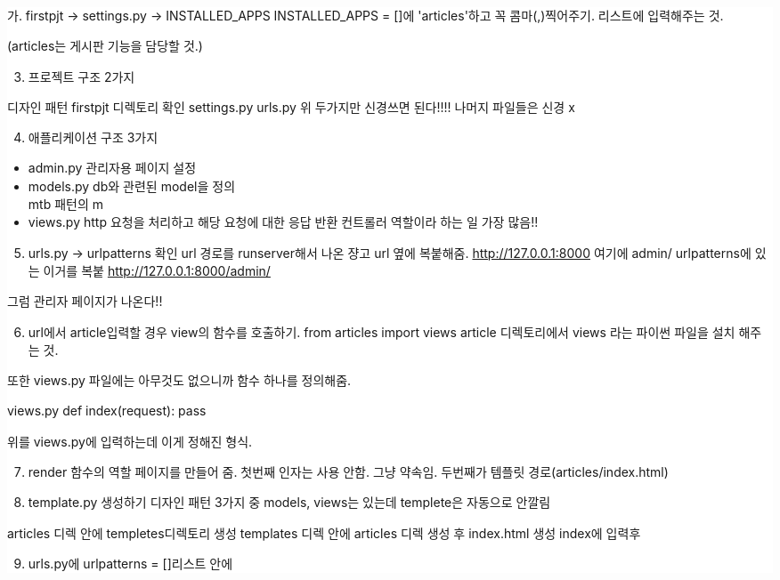   가. firstpjt -> settings.py -> INSTALLED_APPS
    INSTALLED_APPS = []에 'articles'하고 꼭 콤마(,)찍어주기. 
    리스트에 입력해주는 것.
  
(articles는 게시판 기능을 담당할 것.)

 3. 프로젝트 구조 2가지

  디자인 패턴 firstpjt 디렉토리 확인
  settings.py
  urls.py 
  위 두가지만 신경쓰면 된다!!!!
  나머지 파일들은 신경 x

 4. 애플리케이션 구조 3가지

  - admin.py
  관리자용 페이지 설정
  - models.py
  db와 관련된 model을 정의\
  mtb 패턴의 m
  - views.py
  http 요청을 처리하고 해당 요청에 대한 응답 반환
  컨트롤러 역할이라 하는 일 가장 많음!!

 5. urls.py -> urlpatterns 확인
  url 경로를 runserver해서 나온 쟝고 url 옆에 복붙해줌.
  http://127.0.0.1:8000 여기에
  admin/ urlpatterns에 있는 이거를 복붙
  http://127.0.0.1:8000/admin/
  
  그럼 관리자 페이지가 나온다!!

 6. url에서 article입력할 경우 view의 함수를 호출하기.
 from articles import views
 article 디렉토리에서 views 라는 파이썬 파일을 설치 해주는 것.
 
 또한 views.py 파일에는 아무것도 없으니까 함수 하나를 정의해줌.

views.py
  def index(request):
    pass

위를 views.py에 입력하는데 이게 정해진 형식.

7. render 함수의 역할
  페이지를 만들어 줌. 첫번째 인자는 사용 안함. 그냥 약속임.
  두번째가 템플릿 경로(articles/index.html)

8. template.py 생성하기
 디자인 패턴 3가지 중 models, views는 있는데 templete은 자동으로 안깔림

articles 디렉 안에
 templetes디렉토리 생성
  templates 디렉 안에 articles 디렉 생성 후 index.html 생성
  index에 입력후 

9. urls.py에 urlpatterns = []리스트 안에
